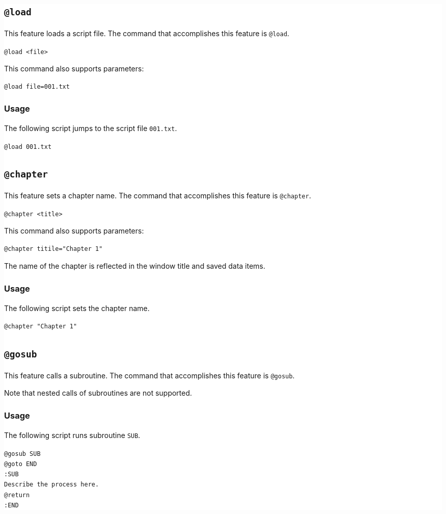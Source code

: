 ## `@load`

This feature loads a script file.
The command that accomplishes this feature is `@load`.
```
@load <file>
```

This command also supports parameters:
```
@load file=001.txt
```

### Usage

The following script jumps to the script file `001.txt`.
```
@load 001.txt
```

## `@chapter`

This feature sets a chapter name.
The command that accomplishes this feature is `@chapter`.
```
@chapter <title>
```

This command also supports parameters:
```
@chapter titile="Chapter 1"
```

The name of the chapter is reflected in the window title and saved data items.

### Usage

The following script sets the chapter name.
```
@chapter "Chapter 1"
```

## `@gosub`

This feature calls a subroutine.
The command that accomplishes this feature is `@gosub`.

Note that nested calls of subroutines are not supported.

### Usage

The following script runs subroutine `SUB`.
```
@gosub SUB
@goto END
:SUB
Describe the process here.
@return
:END
```
